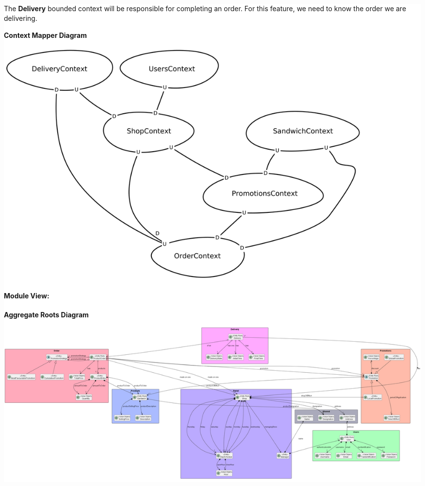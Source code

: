 The **Delivery** bounded context will be responsible for completing an order. For this feature, we need to know the order we are delivering. 


   **Context Mapper Diagram**

   ![ContextMapper](diagrams/ContextMapper.png)


#### Module View:

  **Aggregate Roots Diagram**

  ![AggregateRootsDiagram](diagrams/ARQSOFT_PRE_DDD.png)
